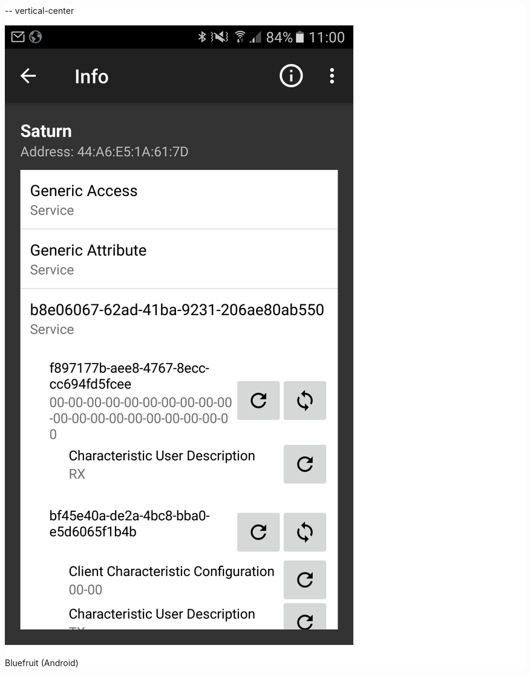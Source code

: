 -- vertical-center

<img alt="Bluefruit app (Android)" src="images/bluefruit-info.png" style="max-height:calc(100vh - 4em)"/>
<p class="caption">Bluefruit (Android)</p>
